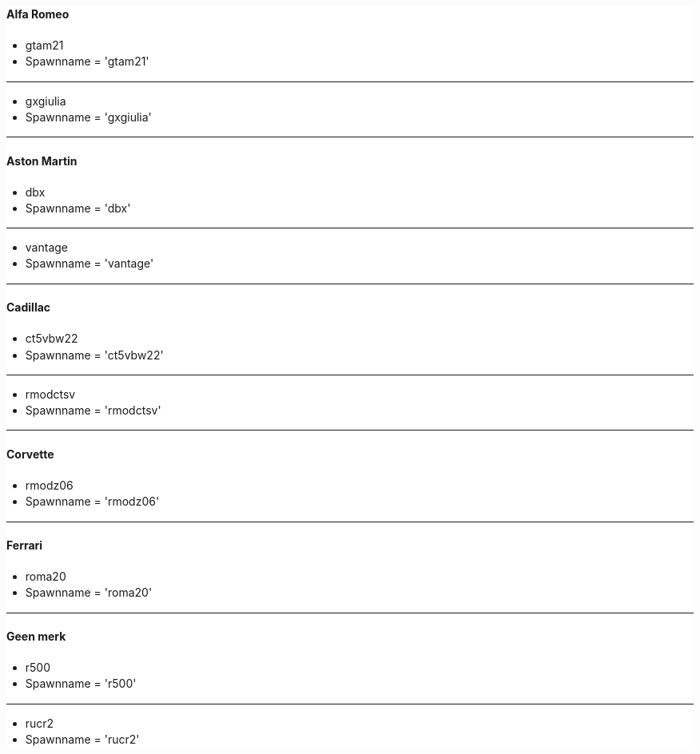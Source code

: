 #### Alfa Romeo

* gtam21
* Spawnname = 'gtam21'

___

* gxgiulia
* Spawnname = 'gxgiulia'

___

#### Aston Martin

* dbx
* Spawnname = 'dbx'

___

* vantage
* Spawnname = 'vantage'

___

#### Cadillac

* ct5vbw22
* Spawnname = 'ct5vbw22'

___

* rmodctsv
* Spawnname = 'rmodctsv'

___

#### Corvette

* rmodz06
* Spawnname = 'rmodz06'

___

#### Ferrari

* roma20
* Spawnname = 'roma20'

___

#### Geen merk

* r500
* Spawnname = 'r500'

___

* rucr2
* Spawnname = 'rucr2'
